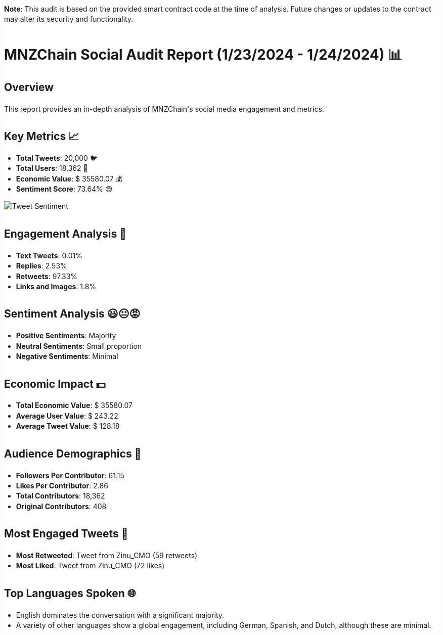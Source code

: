 
**Note**: This audit is based on the provided smart contract code at the time of analysis. Future changes or updates to the contract may alter its security and functionality.

# MNZChain Social Audit Report (1/23/2024 - 1/24/2024) 📊

## Overview
This report provides an in-depth analysis of MNZChain's social media engagement and metrics.

## Key Metrics 📈
- **Total Tweets**: 20,000 🐦
- **Total Users**: 18,362 👥
- **Economic Value**: $ 35580.07 💰
- **Sentiment Score**: 73.64% 😊
<img width="877" alt="Tweet Sentiment" src="https://github.com/0xScans/audits/assets/154636424/84761655-60cc-4459-9731-7f29f83a52ca">

## Engagement Analysis 📝
- **Text Tweets**: 0.01%
- **Replies**: 2.53%
- **Retweets**: 97.33%
- **Links and Images**: 1.8%

## Sentiment Analysis 😃😐😡
- **Positive Sentiments**: Majority
- **Neutral Sentiments**: Small proportion
- **Negative Sentiments**: Minimal

## Economic Impact 💵
- **Total Economic Value**: $ 35580.07
- **Average User Value**:   $ 243.22
- **Average Tweet Value**:  $ 128.18

## Audience Demographics 👥
- **Followers Per Contributor**: 61.15
- **Likes Per Contributor**: 2.86
- **Total Contributors**: 18,362
- **Original Contributors**: 408

## Most Engaged Tweets 🌟
- **Most Retweeted**: Tweet from Zinu_CMO (59 retweets)
- **Most Liked**: Tweet from Zinu_CMO (72 likes)

## Top Languages Spoken 🌐
- English dominates the conversation with a significant majority.
- A variety of other languages show a global engagement, including German, Spanish, and Dutch, although these are minimal.
